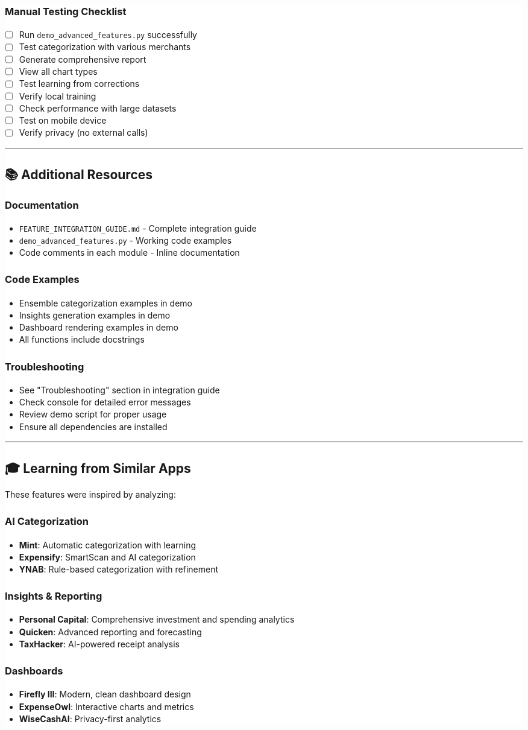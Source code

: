 ### Manual Testing Checklist

- [ ] Run `demo_advanced_features.py` successfully
- [ ] Test categorization with various merchants
- [ ] Generate comprehensive report
- [ ] View all chart types
- [ ] Test learning from corrections
- [ ] Verify local training
- [ ] Check performance with large datasets
- [ ] Test on mobile device
- [ ] Verify privacy (no external calls)

---

## 📚 Additional Resources

### Documentation
- `FEATURE_INTEGRATION_GUIDE.md` - Complete integration guide
- `demo_advanced_features.py` - Working code examples
- Code comments in each module - Inline documentation

### Code Examples
- Ensemble categorization examples in demo
- Insights generation examples in demo
- Dashboard rendering examples in demo
- All functions include docstrings

### Troubleshooting
- See "Troubleshooting" section in integration guide
- Check console for detailed error messages
- Review demo script for proper usage
- Ensure all dependencies are installed

---

## 🎓 Learning from Similar Apps

These features were inspired by analyzing:

### AI Categorization
- **Mint**: Automatic categorization with learning
- **Expensify**: SmartScan and AI categorization
- **YNAB**: Rule-based categorization with refinement

### Insights & Reporting
- **Personal Capital**: Comprehensive investment and spending analytics
- **Quicken**: Advanced reporting and forecasting
- **TaxHacker**: AI-powered receipt analysis

### Dashboards
- **Firefly III**: Modern, clean dashboard design
- **ExpenseOwl**: Interactive charts and metrics
- **WiseCashAI**: Privacy-first analytics
